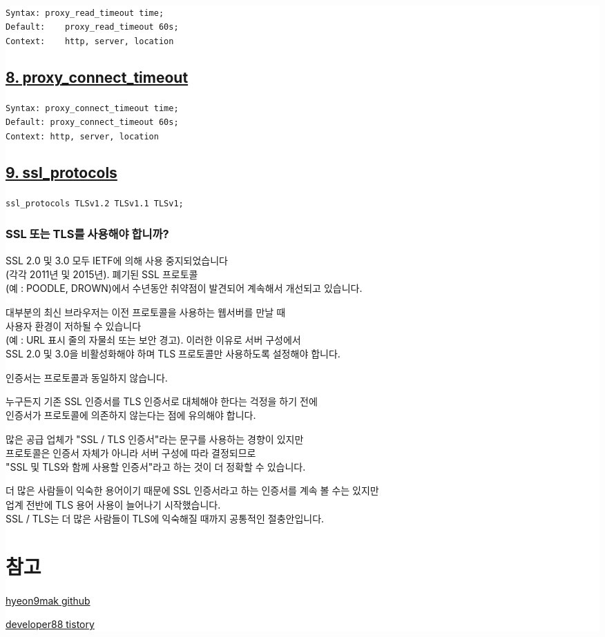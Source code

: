 ### 
```
Syntax:	proxy_read_timeout time;
Default:	proxy_read_timeout 60s;
Context:	http, server, location
```


## [8. proxy_connect_timeout](http://nginx.org/en/docs/http/ngx_http_proxy_module.html#proxy_connect_timeout)
```
Syntax:	proxy_connect_timeout time;
Default: proxy_connect_timeout 60s;
Context: http, server, location
```


## [9. ssl_protocols](http://nginx.org/en/docs/http/ngx_http_proxy_module.html#proxy_ssl_protocols)
```
ssl_protocols TLSv1.2 TLSv1.1 TLSv1;
```

### SSL 또는 TLS를 사용해야 합니까?
SSL 2.0 및 3.0 모두 IETF에 의해 사용 중지되었습니다     
(각각 2011년 및 2015년). 폐기된 SSL 프로토콜   
(예 : POODLE, DROWN)에서 수년동안 취약점이 발견되어 계속해서 개선되고 있습니다.   

대부분의 최신 브라우저는 이전 프로토콜을 사용하는 웹서버를 만날 때  
사용자 환경이 저하될 수 있습니다   
(예 : URL 표시 줄의 자물쇠 또는 보안 경고). 이러한 이유로 서버 구성에서  
SSL 2.0 및 3.0을 비활성화해야 하며 TLS 프로토콜만 사용하도록 설정해야 합니다.

인증서는 프로토콜과 동일하지 않습니다.

누구든지 기존 SSL 인증서를 TLS 인증서로 대체해야 한다는 걱정을 하기 전에    
인증서가 프로토콜에 의존하지 않는다는 점에 유의해야 합니다.    

많은 공급 업체가 "SSL / TLS 인증서"라는 문구를 사용하는 경향이 있지만    
프로토콜은 인증서 자체가 아니라 서버 구성에 따라 결정되므로    
"SSL 및 TLS와 함께 사용할 인증서"라고 하는 것이 더 정확할 수 있습니다.

더 많은 사람들이 익숙한 용어이기 때문에 SSL 인증서라고 하는 인증서를 계속 볼 수는 있지만    
업계 전반에 TLS 용어 사용이 늘어나기 시작했습니다.    
SSL / TLS는 더 많은 사람들이 TLS에 익숙해질 때까지 공통적인 절충안입니다.



# 참고

[hyeon9mak github](https://hyeon9mak.github.io/nginx-upstream-multi-server)

[developer88 tistory](https://developer88.tistory.com/299)

